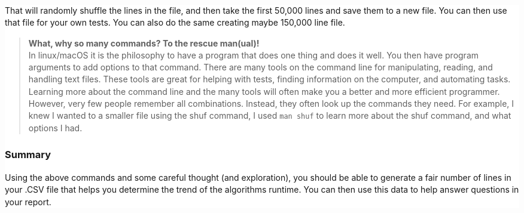 That will randomly shuffle the lines in the file, and then take the first 50,000 lines and save them to a new file. You can then use that file for your own tests. You can also do the same creating maybe 150,000 line file. 

> **What, why so many commands? To the rescue man(ual)!**  
> In linux/macOS it is the philosophy to have a program that does one thing and does it well. You then have program
> arguments to add options to that command. There are many tools
> on the command line for manipulating, reading, and handling text files. These tools are great for helping 
> with tests, finding information on the computer, and automating tasks. Learning more about the command line
> and the many tools will often make you a better and more efficient programmer. However, very few people
> remember all combinations. Instead, they often look up the commands they need. For example, I knew I wanted
> to a smaller file using the shuf command, I used `man shuf` to learn more about the shuf command, and what
> options I had. 

### Summary 
Using the above commands and some careful thought (and exploration), you should be able to generate a fair number of
lines in your .CSV file that helps you determine the trend of the algorithms runtime. You can then use this data to
help answer questions in your report.